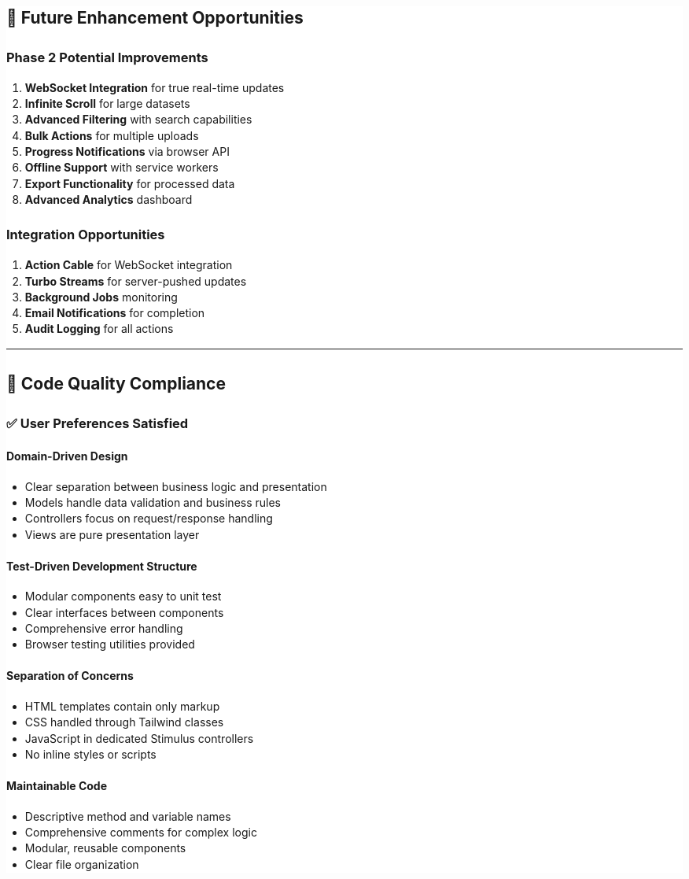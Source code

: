 
## 🚀 **Future Enhancement Opportunities**

### **Phase 2 Potential Improvements**
1. **WebSocket Integration** for true real-time updates
2. **Infinite Scroll** for large datasets
3. **Advanced Filtering** with search capabilities
4. **Bulk Actions** for multiple uploads
5. **Progress Notifications** via browser API
6. **Offline Support** with service workers
7. **Export Functionality** for processed data
8. **Advanced Analytics** dashboard

### **Integration Opportunities**
1. **Action Cable** for WebSocket integration
2. **Turbo Streams** for server-pushed updates
3. **Background Jobs** monitoring
4. **Email Notifications** for completion
5. **Audit Logging** for all actions

---

## 🎯 **Code Quality Compliance**

### **✅ User Preferences Satisfied**

#### **Domain-Driven Design**
- Clear separation between business logic and presentation
- Models handle data validation and business rules
- Controllers focus on request/response handling
- Views are pure presentation layer

#### **Test-Driven Development Structure**
- Modular components easy to unit test
- Clear interfaces between components
- Comprehensive error handling
- Browser testing utilities provided

#### **Separation of Concerns**
- HTML templates contain only markup
- CSS handled through Tailwind classes
- JavaScript in dedicated Stimulus controllers
- No inline styles or scripts

#### **Maintainable Code**
- Descriptive method and variable names
- Comprehensive comments for complex logic
- Modular, reusable components
- Clear file organization
